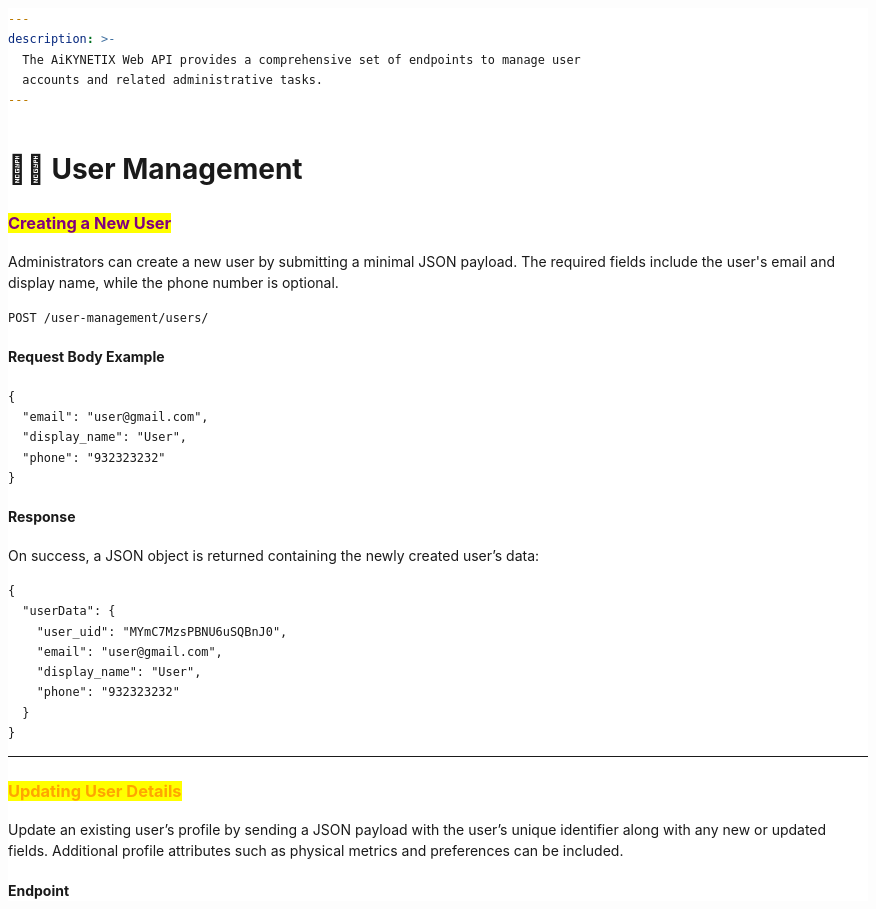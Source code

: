 ```yaml
---
description: >-
  The AiKYNETIX Web API provides a comprehensive set of endpoints to manage user
  accounts and related administrative tasks.
---
```


# 👨‍💻 User Management

### <mark style="color:purple;">Creating a New User</mark>

Administrators can create a new user by submitting a minimal JSON payload. The required fields include the user's email and display name, while the phone number is optional.

```
POST /user-management/users/
```

#### Request Body Example

```
{
  "email": "user@gmail.com",
  "display_name": "User",
  "phone": "932323232"
}
```

#### Response

On success, a JSON object is returned containing the newly created user’s data:

```
{
  "userData": {
    "user_uid": "MYmC7MzsPBNU6uSQBnJ0",
    "email": "user@gmail.com",
    "display_name": "User",
    "phone": "932323232"
  }
}
```

***

### <mark style="color:orange;">Updating User Details</mark>

Update an existing user’s profile by sending a JSON payload with the user’s unique identifier along with any new or updated fields. Additional profile attributes such as physical metrics and preferences can be included.

#### Endpoint
